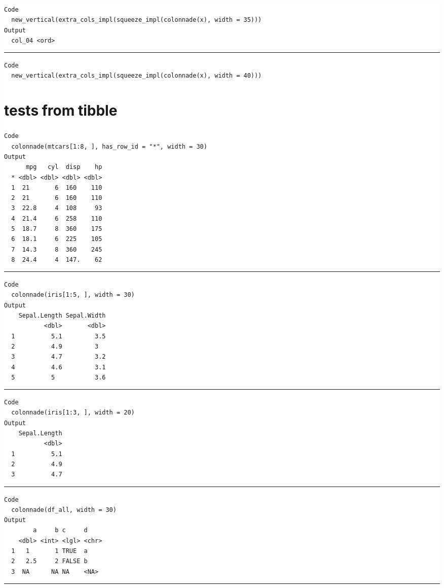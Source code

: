 
    Code
      new_vertical(extra_cols_impl(squeeze_impl(colonnade(x), width = 35)))
    Output
      col_04 <ord>

---

    Code
      new_vertical(extra_cols_impl(squeeze_impl(colonnade(x), width = 40)))

# tests from tibble

    Code
      colonnade(mtcars[1:8, ], has_row_id = "*", width = 30)
    Output
          mpg   cyl  disp    hp
      * <dbl> <dbl> <dbl> <dbl>
      1  21       6  160    110
      2  21       6  160    110
      3  22.8     4  108     93
      4  21.4     6  258    110
      5  18.7     8  360    175
      6  18.1     6  225    105
      7  14.3     8  360    245
      8  24.4     4  147.    62

---

    Code
      colonnade(iris[1:5, ], width = 30)
    Output
        Sepal.Length Sepal.Width
               <dbl>       <dbl>
      1          5.1         3.5
      2          4.9         3  
      3          4.7         3.2
      4          4.6         3.1
      5          5           3.6

---

    Code
      colonnade(iris[1:3, ], width = 20)
    Output
        Sepal.Length
               <dbl>
      1          5.1
      2          4.9
      3          4.7

---

    Code
      colonnade(df_all, width = 30)
    Output
            a     b c     d    
        <dbl> <int> <lgl> <chr>
      1   1       1 TRUE  a    
      2   2.5     2 FALSE b    
      3  NA      NA NA    <NA> 

---